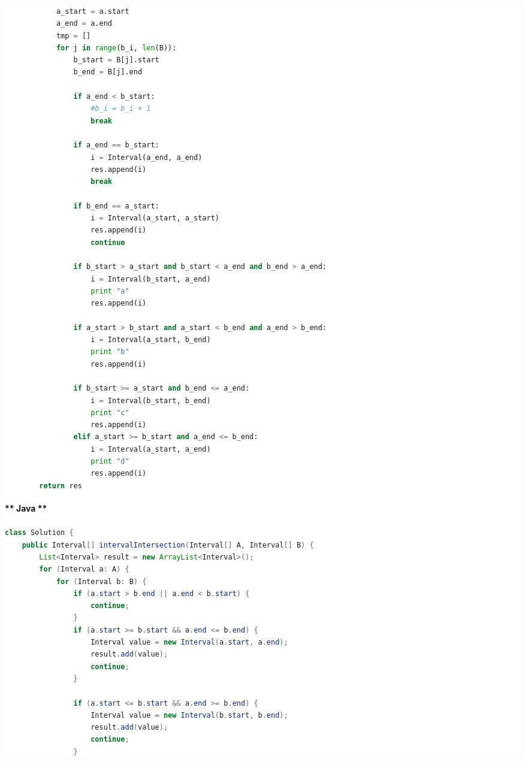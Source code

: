 ```python
            a_start = a.start
            a_end = a.end
            tmp = []
            for j in range(b_i, len(B)):
                b_start = B[j].start
                b_end = B[j].end
                
                if a_end < b_start:
                    #b_i = b_i + 1
                    break
                    
                if a_end == b_start:
                    i = Interval(a_end, a_end)
                    res.append(i)
                    break
                    
                if b_end == a_start:
                    i = Interval(a_start, a_start)
                    res.append(i)
                    continue
                
                if b_start > a_start and b_start < a_end and b_end > a_end:
                    i = Interval(b_start, a_end)
                    print "a"
                    res.append(i)
                
                if a_start > b_start and a_start < b_end and a_end > b_end:
                    i = Interval(a_start, b_end)
                    print "b"
                    res.append(i)
                    
                if b_start >= a_start and b_end <= a_end:
                    i = Interval(b_start, b_end)
                    print "c"
                    res.append(i)
                elif a_start >= b_start and a_end <= b_end:
                    i = Interval(a_start, a_end)
                    print "d"
                    res.append(i)
        return res
```

#### ** Java **

```java
class Solution {
    public Interval[] intervalIntersection(Interval[] A, Interval[] B) {
        List<Interval> result = new ArrayList<Interval>();
        for (Interval a: A) {
            for (Interval b: B) {
                if (a.start > b.end || a.end < b.start) {
                    continue;
                }
                if (a.start >= b.start && a.end <= b.end) {
                    Interval value = new Interval(a.start, a.end);
                    result.add(value);
                    continue;
                } 
                
                if (a.start <= b.start && a.end >= b.end) {
                    Interval value = new Interval(b.start, b.end);
                    result.add(value);
                    continue;
                }
```